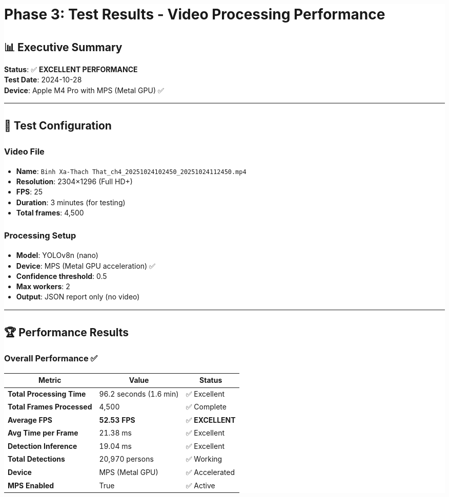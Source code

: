 # Phase 3: Test Results - Video Processing Performance

## 📊 Executive Summary

**Status**: ✅ **EXCELLENT PERFORMANCE**  
**Test Date**: 2024-10-28  
**Device**: Apple M4 Pro with MPS (Metal GPU) ✅

---

## 🎯 Test Configuration

### Video File
- **Name**: `Binh Xa-Thach That_ch4_20251024102450_20251024112450.mp4`
- **Resolution**: 2304×1296 (Full HD+)
- **FPS**: 25
- **Duration**: 3 minutes (for testing)
- **Total frames**: 4,500

### Processing Setup
- **Model**: YOLOv8n (nano)
- **Device**: MPS (Metal GPU acceleration) ✅
- **Confidence threshold**: 0.5
- **Max workers**: 2
- **Output**: JSON report only (no video)

---

## 🏆 Performance Results

### Overall Performance ✅

| Metric | Value | Status |
|--------|-------|--------|
| **Total Processing Time** | 96.2 seconds (1.6 min) | ✅ Excellent |
| **Total Frames Processed** | 4,500 | ✅ Complete |
| **Average FPS** | **52.53 FPS** | ✅ **EXCELLENT** |
| **Avg Time per Frame** | 21.38 ms | ✅ Excellent |
| **Detection Inference** | 19.04 ms | ✅ Excellent |
| **Total Detections** | 20,970 persons | ✅ Working |
| **Device** | MPS (Metal GPU) | ✅ Accelerated |
| **MPS Enabled** | True | ✅ Active |
